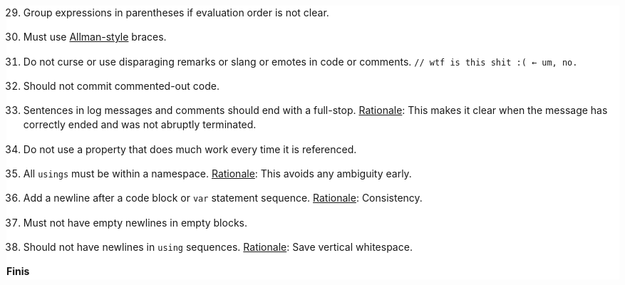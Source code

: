 29. Group expressions in parentheses if evaluation order is not clear.

30. Must use [Allman-style](http://syque.com/cstyle/ch6.7.htm) braces.

28. Do not curse or use disparaging remarks or slang or emotes in code or comments.
    `// wtf is this shit :( ← um, no.`
    
32. Should not commit commented-out code.

30. Sentences in log messages and comments should end with a full-stop.
    <u>Rationale</u>: This makes it clear when the message has correctly ended and was not abruptly terminated.
    
34. Do not use a property that does much work every time it is referenced.

32. All `usings` must be within a namespace.
    <u>Rationale</u>: This avoids any ambiguity early.
    
33. Add a newline after a code block or `var` statement sequence.
    <u>Rationale</u>: Consistency.
    
37. Must not have empty newlines in empty blocks.

35. Should not have newlines in `using` sequences.
    <u>Rationale</u>: Save vertical whitespace.

**Finis**